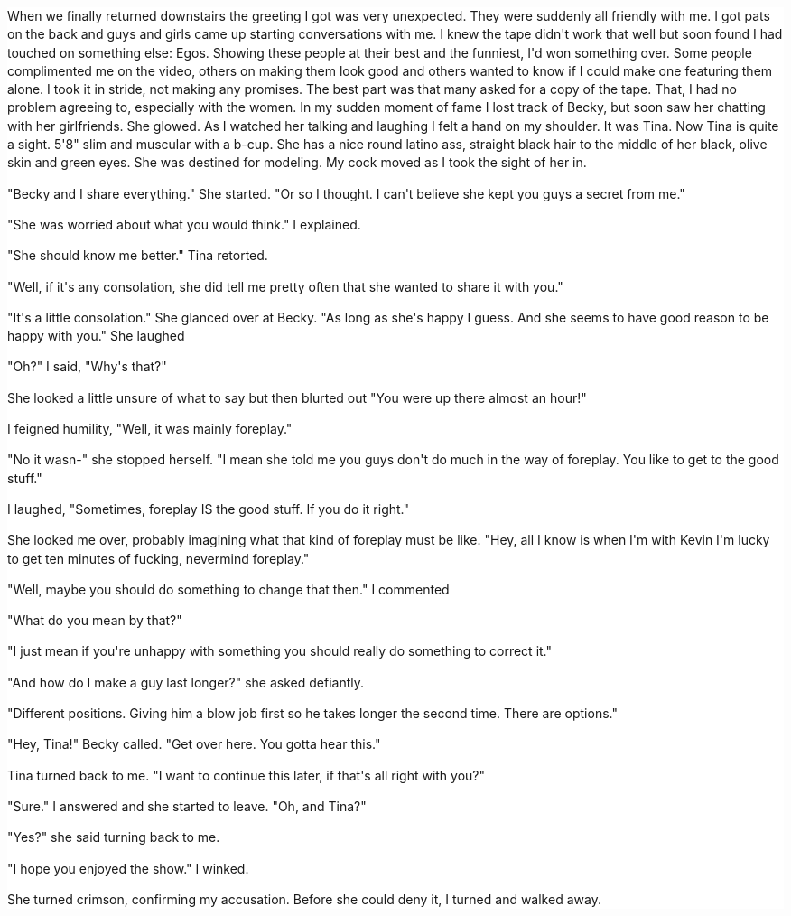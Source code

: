 When we finally returned downstairs the greeting I got was very unexpected. They were suddenly all friendly with me. I got pats on the back and guys and girls came up starting conversations with me. I knew the tape didn't work that well but soon found I had touched on something else: Egos. Showing these people at their best and the funniest, I'd won something over. Some people complimented me on the video, others on making them look good and others wanted to know if I could make one featuring them alone. I took it in stride, not making any promises. The best part was that many asked for a copy of the tape. That, I had no problem agreeing to, especially with the women. In my sudden moment of fame I lost track of Becky, but soon saw her chatting with her girlfriends. She glowed. As I watched her talking and laughing I felt a hand on my shoulder. It was Tina. Now Tina is quite a sight. 5'8" slim and muscular with a b-cup. She has a nice round latino ass, straight black hair to the middle of her black, olive skin and green eyes. She was destined for modeling. My cock moved as I took the sight of her in. 

"Becky and I share everything." She started. "Or so I thought. I can't believe she kept you guys a secret from me." 

"She was worried about what you would think." I explained. 

"She should know me better." Tina retorted. 

"Well, if it's any consolation, she did tell me pretty often that she wanted to share it with you." 

"It's a little consolation." She glanced over at Becky. "As long as she's happy I guess. And she seems to have good reason to be happy with you." She laughed 

"Oh?" I said, "Why's that?" 

She looked a little unsure of what to say but then blurted out "You were up there almost an hour!" 

I feigned humility, "Well, it was mainly foreplay." 

"No it wasn-" she stopped herself. "I mean she told me you guys don't do much in the way of foreplay. You like to get to the good stuff." 

I laughed, "Sometimes, foreplay IS the good stuff. If you do it right." 

She looked me over, probably imagining what that kind of foreplay must be like. "Hey, all I know is when I'm with Kevin I'm lucky to get ten minutes of fucking, nevermind foreplay." 

"Well, maybe you should do something to change that then." I commented 

"What do you mean by that?" 

"I just mean if you're unhappy with something you should really do something to correct it." 

"And how do I make a guy last longer?" she asked defiantly. 

"Different positions. Giving him a blow job first so he takes longer the second time. There are options." 

"Hey, Tina!" Becky called. "Get over here. You gotta hear this." 

Tina turned back to me. "I want to continue this later, if that's all right with you?" 

"Sure." I answered and she started to leave. "Oh, and Tina?" 

"Yes?" she said turning back to me. 

"I hope you enjoyed the show." I winked. 

She turned crimson, confirming my accusation. Before she could deny it, I turned and walked away. 
